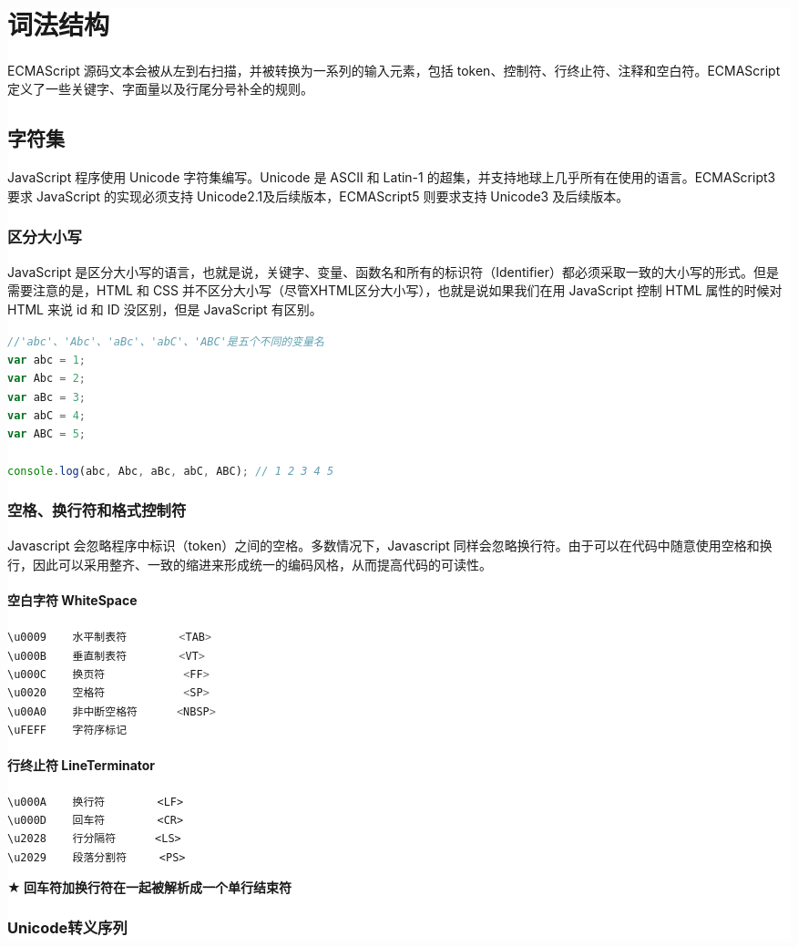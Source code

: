 # 词法结构 

ECMAScript 源码文本会被从左到右扫描，并被转换为一系列的输入元素，包括 token、控制符、行终止符、注释和空白符。ECMAScript 定义了一些关键字、字面量以及行尾分号补全的规则。

## 字符集

JavaScript 程序使用 Unicode 字符集编写。Unicode 是 ASCII 和 Latin-1 的超集，并支持地球上几乎所有在使用的语言。ECMAScript3 要求 JavaScript 的实现必须支持 Unicode2.1及后续版本，ECMAScript5 则要求支持 Unicode3 及后续版本。

### 区分大小写

JavaScript 是区分大小写的语言，也就是说，关键字、变量、函数名和所有的标识符（Identifier）都必须采取一致的大小写的形式。但是需要注意的是，HTML 和 CSS 并不区分大小写（尽管XHTML区分大小写），也就是说如果我们在用 JavaScript 控制 HTML 属性的时候对 HTML 来说 id 和 ID 没区别，但是 JavaScript 有区别。

```javascript
//'abc'、'Abc'、'aBc'、'abC'、'ABC'是五个不同的变量名
var abc = 1;
var Abc = 2;
var aBc = 3;
var abC = 4;
var ABC = 5;

console.log(abc, Abc, aBc, abC, ABC); // 1 2 3 4 5
```

### 空格、换行符和格式控制符

Javascript 会忽略程序中标识（token）之间的空格。多数情况下，Javascript 同样会忽略换行符。由于可以在代码中随意使用空格和换行，因此可以采用整齐、一致的缩进来形成统一的编码风格，从而提高代码的可读性。

#### 空白字符 WhiteSpace

```javascript
\u0009    水平制表符        <TAB>
\u000B    垂直制表符        <VT>
\u000C    换页符            <FF>
\u0020    空格符            <SP>
\u00A0    非中断空格符      <NBSP>
\uFEFF    字符序标记
```

#### 行终止符 LineTerminator

```javascirpt
\u000A    换行符        <LF>
\u000D    回车符        <CR>
\u2028    行分隔符      <LS>
\u2029    段落分割符     <PS>
```

**★ 回车符加换行符在一起被解析成一个单行结束符**

### Unicode转义序列
